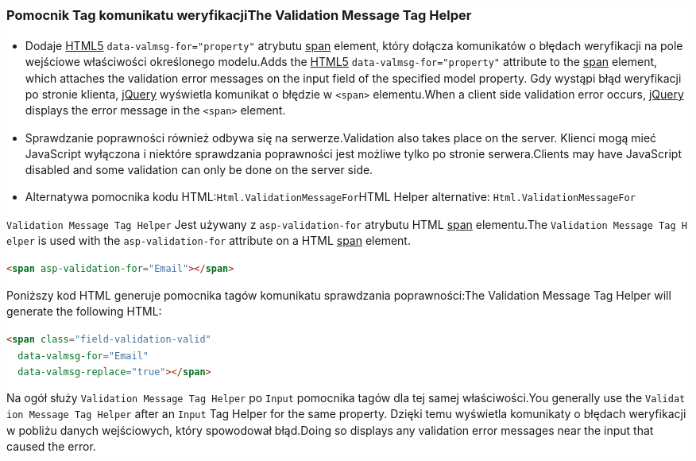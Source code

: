 ### <a name="the-validation-message-tag-helper"></a><span data-ttu-id="fdcf1-244">Pomocnik Tag komunikatu weryfikacji</span><span class="sxs-lookup"><span data-stu-id="fdcf1-244">The Validation Message Tag Helper</span></span>

* <span data-ttu-id="fdcf1-245">Dodaje [HTML5](https://developer.mozilla.org/docs/Web/Guide/HTML/HTML5) `data-valmsg-for="property"` atrybutu [span](https://developer.mozilla.org/docs/Web/HTML/Element/span) element, który dołącza komunikatów o błędach weryfikacji na pole wejściowe właściwości określonego modelu.</span><span class="sxs-lookup"><span data-stu-id="fdcf1-245">Adds the [HTML5](https://developer.mozilla.org/docs/Web/Guide/HTML/HTML5)  `data-valmsg-for="property"` attribute to the [span](https://developer.mozilla.org/docs/Web/HTML/Element/span) element, which attaches the validation error messages on the input field of the specified model property.</span></span> <span data-ttu-id="fdcf1-246">Gdy wystąpi błąd weryfikacji po stronie klienta, [jQuery](https://jquery.com/) wyświetla komunikat o błędzie w `<span>` elementu.</span><span class="sxs-lookup"><span data-stu-id="fdcf1-246">When a client side validation error occurs, [jQuery](https://jquery.com/) displays the error message in the `<span>` element.</span></span>

* <span data-ttu-id="fdcf1-247">Sprawdzanie poprawności również odbywa się na serwerze.</span><span class="sxs-lookup"><span data-stu-id="fdcf1-247">Validation also takes place on the server.</span></span> <span data-ttu-id="fdcf1-248">Klienci mogą mieć JavaScript wyłączona i niektóre sprawdzania poprawności jest możliwe tylko po stronie serwera.</span><span class="sxs-lookup"><span data-stu-id="fdcf1-248">Clients may have JavaScript disabled and some validation can only be done on the server side.</span></span>

* <span data-ttu-id="fdcf1-249">Alternatywa pomocnika kodu HTML:`Html.ValidationMessageFor`</span><span class="sxs-lookup"><span data-stu-id="fdcf1-249">HTML Helper alternative: `Html.ValidationMessageFor`</span></span>

<span data-ttu-id="fdcf1-250">`Validation Message Tag Helper` Jest używany z `asp-validation-for` atrybutu HTML [span](https://developer.mozilla.org/docs/Web/HTML/Element/span) elementu.</span><span class="sxs-lookup"><span data-stu-id="fdcf1-250">The `Validation Message Tag Helper`  is used with the `asp-validation-for` attribute on a HTML [span](https://developer.mozilla.org/docs/Web/HTML/Element/span) element.</span></span>

```HTML
<span asp-validation-for="Email"></span>
```

<span data-ttu-id="fdcf1-251">Poniższy kod HTML generuje pomocnika tagów komunikatu sprawdzania poprawności:</span><span class="sxs-lookup"><span data-stu-id="fdcf1-251">The Validation Message Tag Helper will generate the following HTML:</span></span>

```HTML
<span class="field-validation-valid"
  data-valmsg-for="Email"
  data-valmsg-replace="true"></span>
```

<span data-ttu-id="fdcf1-252">Na ogół służy `Validation Message Tag Helper` po `Input` pomocnika tagów dla tej samej właściwości.</span><span class="sxs-lookup"><span data-stu-id="fdcf1-252">You generally use the `Validation Message Tag Helper`  after an `Input` Tag Helper for the same property.</span></span> <span data-ttu-id="fdcf1-253">Dzięki temu wyświetla komunikaty o błędach weryfikacji w pobliżu danych wejściowych, który spowodował błąd.</span><span class="sxs-lookup"><span data-stu-id="fdcf1-253">Doing so displays any validation error messages near the input that caused the error.</span></span>
